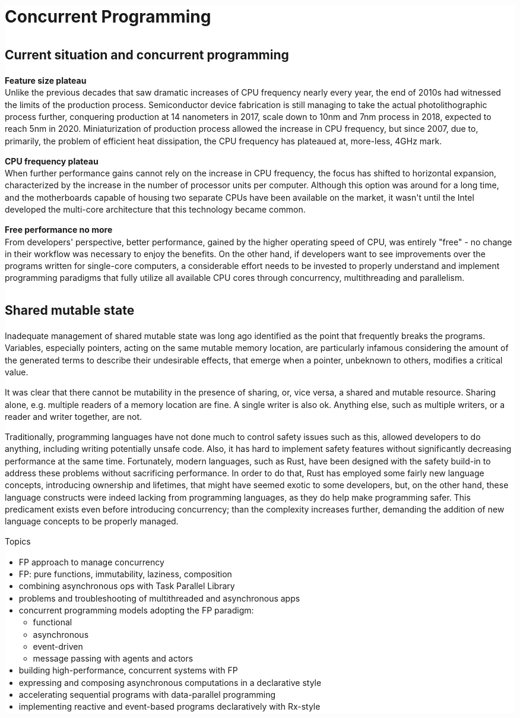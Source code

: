 # Concurrent Programming


## Current situation and concurrent programming

**Feature size plateau**       
Unlike the previous decades that saw dramatic increases of CPU frequency nearly every year, the end of 2010s had witnessed the limits of the production process. Semiconductor device fabrication is still managing to take the actual photolithographic process further, conquering production at 14 nanometers in 2017, scale down to 10nm and 7nm process in 2018, expected to reach 5nm in 2020. Miniaturization of production process allowed the increase in CPU frequency, but since 2007, due to, primarily, the problem of efficient heat dissipation, the CPU frequency has plateaued at, more-less, 4GHz mark.

**CPU frequency plateau**      
When further performance gains cannot rely on the increase in CPU frequency, the focus has shifted to horizontal expansion, characterized by the increase in the number of processor units per computer. Although this option was around for a long time, and the motherboards capable of housing two separate CPUs have been available on the market, it wasn't until the Intel developed the multi-core architecture that this technology became common.

**Free performance no more**      
From developers' perspective, better performance, gained by the higher operating speed of CPU, was entirely "free" - no change in their workflow was necessary to enjoy the benefits. On the other hand, if developers want to see improvements over the programs written for single-core computers, a considerable effort needs to be invested to properly understand and implement programming paradigms that fully utilize all available CPU cores through concurrency, multithreading and parallelism.

## Shared mutable state
Inadequate management of shared mutable state was long ago identified as the point that frequently breaks the programs. Variables, especially pointers, acting on the same mutable memory location, are particularly infamous considering the amount of the generated terms to describe their undesirable effects, that emerge when a pointer, unbeknown to others, modifies a critical value.

It was clear that there cannot be mutability in the presence of sharing, or, vice versa, a shared and mutable resource. Sharing alone, e.g. multiple readers of a memory location are fine. A single writer is also ok. Anything else, such as multiple writers, or a reader and writer together, are not.

Traditionally, programming languages have not done much to control safety issues such as this, allowed developers to do anything, including writing potentially unsafe code. Also, it has hard to implement safety features without significantly decreasing performance at the same time. Fortunately, modern languages, such as Rust, have been designed with the safety build-in to address these problems without sacrificing performance. In order to do that, Rust has employed some fairly new language concepts, introducing ownership and lifetimes, that might have seemed exotic to some developers, but, on the other hand, these language constructs were indeed lacking from programming languages, as they do help make programming safer. This predicament exists even before introducing concurrency; than the complexity increases further, demanding the addition of new language concepts to be properly managed.



Topics
  - FP approach to manage concurrency
  - FP: pure functions, immutability, laziness, composition
  - combining asynchronous ops with Task Parallel Library
  - problems and troubleshooting of multithreaded and asynchronous apps
  - concurrent programming models adopting the FP paradigm:
    - functional
    - asynchronous
    - event-driven
    - message passing with agents and actors
  - building high-performance, concurrent systems with FP
  - expressing and composing asynchronous computations in a declarative style
  - accelerating sequential programs with data-parallel programming
  - implementing reactive and event-based programs declaratively with Rx-style